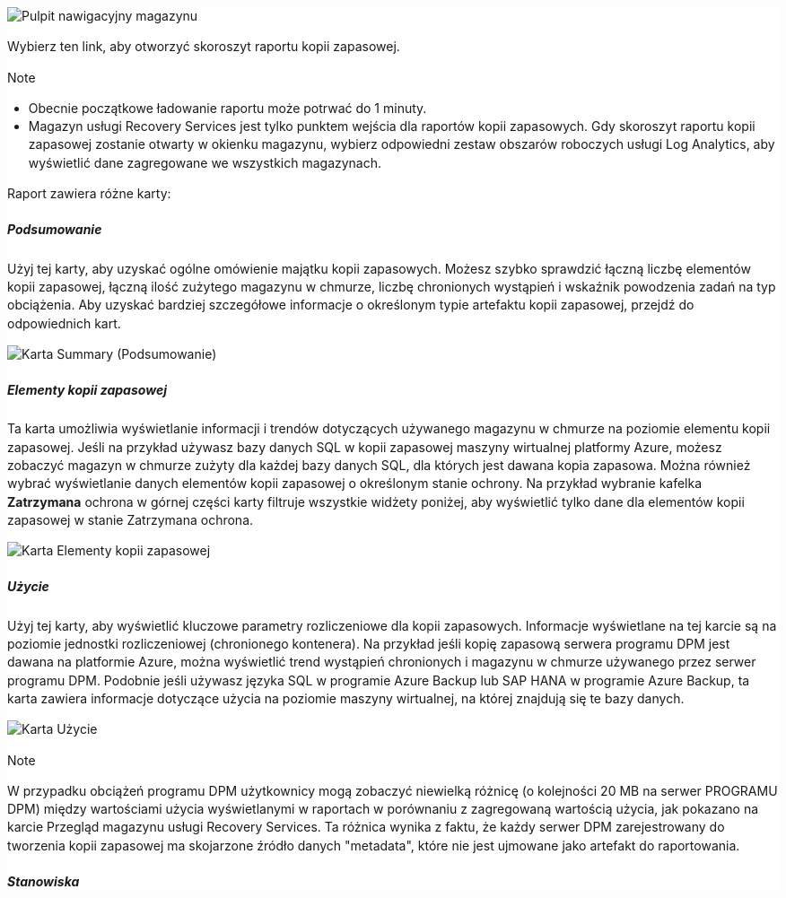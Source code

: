 ![Pulpit nawigacyjny magazynu](./media/backup-azure-configure-backup-reports/vault-dashboard.png)

Wybierz ten link, aby otworzyć skoroszyt raportu kopii zapasowej.

> [!NOTE]
>
> - Obecnie początkowe ładowanie raportu może potrwać do 1 minuty.
> - Magazyn usługi Recovery Services jest tylko punktem wejścia dla raportów kopii zapasowych. Gdy skoroszyt raportu kopii zapasowej zostanie otwarty w okienku magazynu, wybierz odpowiedni zestaw obszarów roboczych usługi Log Analytics, aby wyświetlić dane zagregowane we wszystkich magazynach.

Raport zawiera różne karty:

##### <a name="summary"></a>Podsumowanie

Użyj tej karty, aby uzyskać ogólne omówienie majątku kopii zapasowych. Możesz szybko sprawdzić łączną liczbę elementów kopii zapasowej, łączną ilość zużytego magazynu w chmurze, liczbę chronionych wystąpień i wskaźnik powodzenia zadań na typ obciążenia. Aby uzyskać bardziej szczegółowe informacje o określonym typie artefaktu kopii zapasowej, przejdź do odpowiednich kart.

   ![Karta Summary (Podsumowanie)](./media/backup-azure-configure-backup-reports/summary.png)

##### <a name="backup-items"></a>Elementy kopii zapasowej

Ta karta umożliwia wyświetlanie informacji i trendów dotyczących używanego magazynu w chmurze na poziomie elementu kopii zapasowej. Jeśli na przykład używasz bazy danych SQL w kopii zapasowej maszyny wirtualnej platformy Azure, możesz zobaczyć magazyn w chmurze zużyty dla każdej bazy danych SQL, dla których jest dawana kopia zapasowa. Można również wybrać wyświetlanie danych elementów kopii zapasowej o określonym stanie ochrony. Na przykład wybranie kafelka **Zatrzymana** ochrona w górnej części karty filtruje wszystkie widżety poniżej, aby wyświetlić tylko dane dla elementów kopii zapasowej w stanie Zatrzymana ochrona.

   ![Karta Elementy kopii zapasowej](./media/backup-azure-configure-backup-reports/backup-items.png)

##### <a name="usage"></a>Użycie

Użyj tej karty, aby wyświetlić kluczowe parametry rozliczeniowe dla kopii zapasowych. Informacje wyświetlane na tej karcie są na poziomie jednostki rozliczeniowej (chronionego kontenera). Na przykład jeśli kopię zapasową serwera programu DPM jest dawana na platformie Azure, można wyświetlić trend wystąpień chronionych i magazynu w chmurze używanego przez serwer programu DPM. Podobnie jeśli używasz języka SQL w programie Azure Backup lub SAP HANA w programie Azure Backup, ta karta zawiera informacje dotyczące użycia na poziomie maszyny wirtualnej, na której znajdują się te bazy danych.

   ![Karta Użycie](./media/backup-azure-configure-backup-reports/usage.png)

> [!NOTE]
> W przypadku obciążeń programu DPM użytkownicy mogą zobaczyć niewielką różnicę (o kolejności 20 MB na serwer PROGRAMU DPM) między wartościami użycia  wyświetlanymi w raportach w porównaniu z zagregowaną wartością użycia, jak pokazano na karcie Przegląd magazynu usługi Recovery Services. Ta różnica wynika z faktu, że każdy serwer DPM zarejestrowany do tworzenia kopii zapasowej ma skojarzone źródło danych "metadata", które nie jest ujmowane jako artefakt do raportowania.

##### <a name="jobs"></a>Stanowiska
